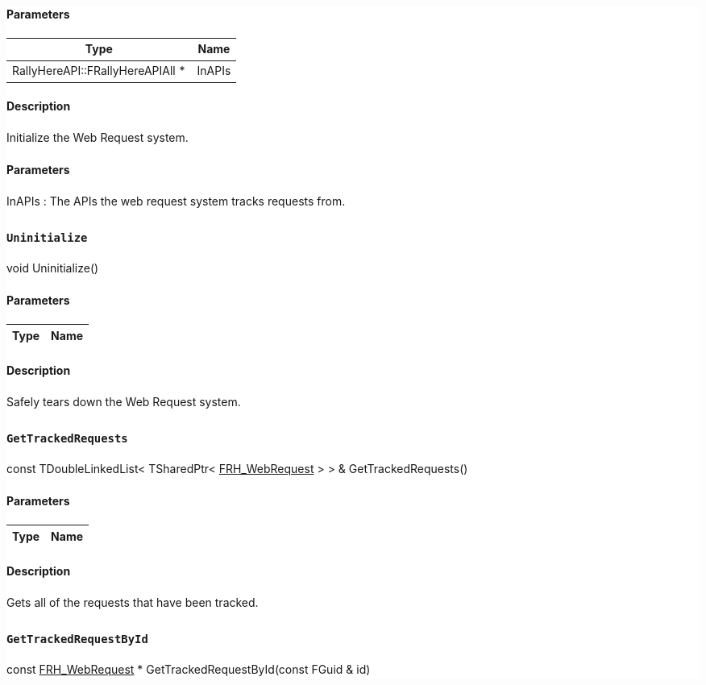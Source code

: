 #### Parameters

| Type | Name |
|------|------|
|RallyHereAPI::FRallyHereAPIAll *|InAPIs|

#### Description

Initialize the Web Request system.


#### Parameters

InAPIs
: The APIs the web request system tracks requests from. 



### `Uninitialize` <a id="classURH__WebRequests_1a0fe605b98c24740235f2d192f73b83ef"></a>

void Uninitialize()

#### Parameters

| Type | Name |
|------|------|

#### Description

Safely tears down the Web Request system.




### `GetTrackedRequests` <a id="classURH__WebRequests_1ae509b51d596a857b604d52ebe268b196"></a>

const TDoubleLinkedList< TSharedPtr< [FRH_WebRequest](/unreal-plugins/all/structfrh__webrequest/#structFRH__WebRequest) > > & GetTrackedRequests()

#### Parameters

| Type | Name |
|------|------|

#### Description

Gets all of the requests that have been tracked.




### `GetTrackedRequestById` <a id="classURH__WebRequests_1a5eaf4f440b4e90f8a96e280cc0bc781f"></a>

const [FRH_WebRequest](/unreal-plugins/all/structfrh__webrequest/#structFRH__WebRequest) * GetTrackedRequestById(const FGuid & id)
